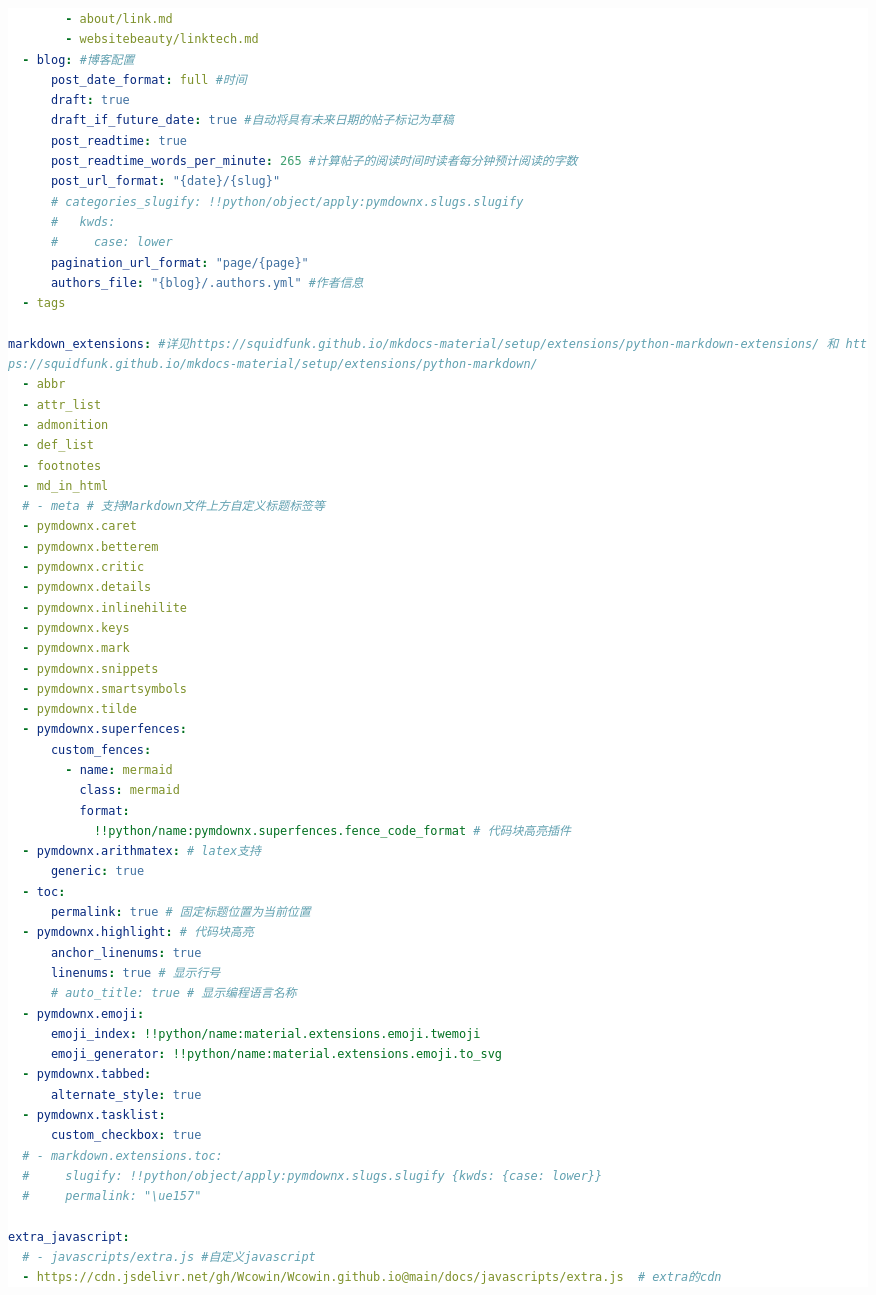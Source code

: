 ```yaml
        - about/link.md
        - websitebeauty/linktech.md
  - blog: #博客配置
      post_date_format: full #时间
      draft: true
      draft_if_future_date: true #自动将具有未来日期的帖子标记为草稿
      post_readtime: true
      post_readtime_words_per_minute: 265 #计算帖子的阅读时间时读者每分钟预计阅读的字数
      post_url_format: "{date}/{slug}"
      # categories_slugify: !!python/object/apply:pymdownx.slugs.slugify
      #   kwds:
      #     case: lower
      pagination_url_format: "page/{page}"
      authors_file: "{blog}/.authors.yml" #作者信息
  - tags

markdown_extensions: #详见https://squidfunk.github.io/mkdocs-material/setup/extensions/python-markdown-extensions/ 和 https://squidfunk.github.io/mkdocs-material/setup/extensions/python-markdown/
  - abbr
  - attr_list
  - admonition
  - def_list
  - footnotes
  - md_in_html
  # - meta # 支持Markdown文件上方自定义标题标签等
  - pymdownx.caret
  - pymdownx.betterem
  - pymdownx.critic
  - pymdownx.details
  - pymdownx.inlinehilite
  - pymdownx.keys
  - pymdownx.mark
  - pymdownx.snippets
  - pymdownx.smartsymbols
  - pymdownx.tilde
  - pymdownx.superfences:
      custom_fences:
        - name: mermaid
          class: mermaid
          format:
            !!python/name:pymdownx.superfences.fence_code_format # 代码块高亮插件
  - pymdownx.arithmatex: # latex支持
      generic: true
  - toc:
      permalink: true # 固定标题位置为当前位置
  - pymdownx.highlight: # 代码块高亮
      anchor_linenums: true
      linenums: true # 显示行号
      # auto_title: true # 显示编程语言名称
  - pymdownx.emoji:
      emoji_index: !!python/name:material.extensions.emoji.twemoji
      emoji_generator: !!python/name:material.extensions.emoji.to_svg
  - pymdownx.tabbed:
      alternate_style: true
  - pymdownx.tasklist:
      custom_checkbox: true
  # - markdown.extensions.toc:
  #     slugify: !!python/object/apply:pymdownx.slugs.slugify {kwds: {case: lower}}
  #     permalink: "\ue157"

extra_javascript:
  # - javascripts/extra.js #自定义javascript
  - https://cdn.jsdelivr.net/gh/Wcowin/Wcowin.github.io@main/docs/javascripts/extra.js  # extra的cdn
```